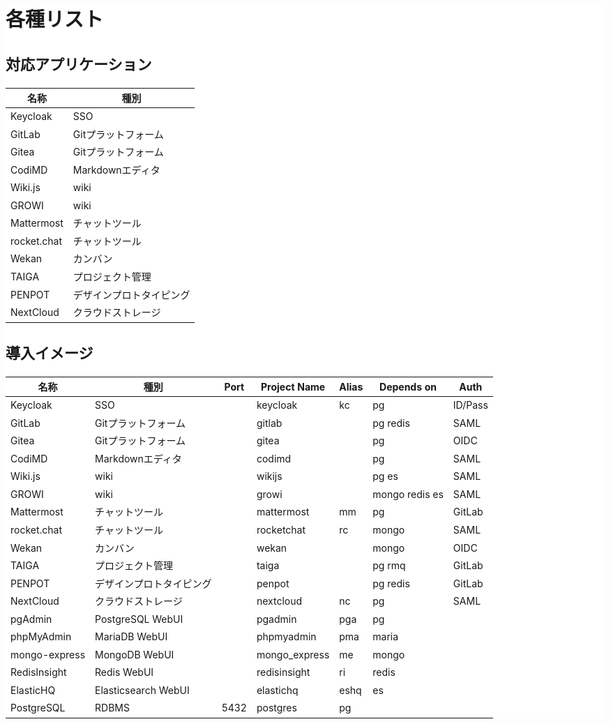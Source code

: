 # 各種リスト

## 対応アプリケーション

| 名称        | 種別                     |
| ----------- | ------------------------ |
| Keycloak    | SSO                      |
| GitLab      | Gitプラットフォーム      |
| Gitea       | Gitプラットフォーム      |
| CodiMD      | Markdownエディタ         |
| Wiki.js     | wiki                     |
| GROWI       | wiki                     |
| Mattermost  | チャットツール           |
| rocket.chat | チャットツール           |
| Wekan       | カンバン                 |
| TAIGA       | プロジェクト管理         |
| PENPOT      | デザインプロトタイピング |
| NextCloud   | クラウドストレージ       |

## 導入イメージ

| 名称          | 種別                     | Port   | Project Name  | Alias | Depends on     | Auth    |
| ------------- | ------------------------ | ------ | ------------- | ----- | -------------- | ------- |
| Keycloak      | SSO                      |        | keycloak      | kc    | pg             | ID/Pass |
| GitLab        | Gitプラットフォーム      |        | gitlab        |       | pg redis       | SAML    |
| Gitea         | Gitプラットフォーム      |        | gitea         |       | pg             | OIDC    |
| CodiMD        | Markdownエディタ         |        | codimd        |       | pg             | SAML    |
| Wiki.js       | wiki                     |        | wikijs        |       | pg es          | SAML    |
| GROWI         | wiki                     |        | growi         |       | mongo redis es | SAML    |
| Mattermost    | チャットツール           |        | mattermost    | mm    | pg             | GitLab  |
| rocket.chat   | チャットツール           |        | rocketchat    | rc    | mongo          | SAML    |
| Wekan         | カンバン                 |        | wekan         |       | mongo          | OIDC    |
| TAIGA         | プロジェクト管理         |        | taiga         |       | pg rmq         | GitLab  |
| PENPOT        | デザインプロトタイピング |        | penpot        |       | pg redis       | GitLab  |
| NextCloud     | クラウドストレージ       |        | nextcloud     | nc    | pg             | SAML    |
| pgAdmin       | PostgreSQL WebUI         |        | pgadmin       | pga   | pg             |         |
| phpMyAdmin    | MariaDB WebUI            |        | phpmyadmin    | pma   | maria          |         |
| mongo-express | MongoDB WebUI            |        | mongo_express | me    | mongo          |         |
| RedisInsight  | Redis WebUI              |        | redisinsight  | ri    | redis          |         |
| ElasticHQ     | Elasticsearch WebUI      |        | elastichq     | eshq  | es             |         |
| PostgreSQL    | RDBMS                    | 5432   | postgres      | pg    |                |         |